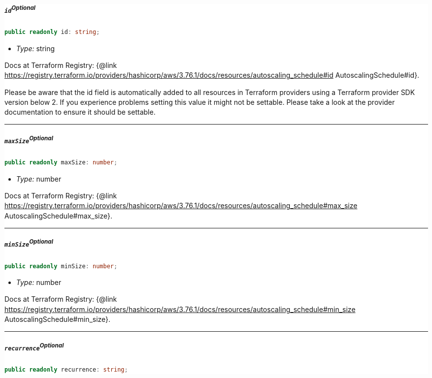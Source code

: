 
##### `id`<sup>Optional</sup> <a name="id" id="@cdktf/aws-cdk.autoscalingSchedule.AutoscalingScheduleConfig.property.id"></a>

```typescript
public readonly id: string;
```

- *Type:* string

Docs at Terraform Registry: {@link https://registry.terraform.io/providers/hashicorp/aws/3.76.1/docs/resources/autoscaling_schedule#id AutoscalingSchedule#id}.

Please be aware that the id field is automatically added to all resources in Terraform providers using a Terraform provider SDK version below 2.
If you experience problems setting this value it might not be settable. Please take a look at the provider documentation to ensure it should be settable.

---

##### `maxSize`<sup>Optional</sup> <a name="maxSize" id="@cdktf/aws-cdk.autoscalingSchedule.AutoscalingScheduleConfig.property.maxSize"></a>

```typescript
public readonly maxSize: number;
```

- *Type:* number

Docs at Terraform Registry: {@link https://registry.terraform.io/providers/hashicorp/aws/3.76.1/docs/resources/autoscaling_schedule#max_size AutoscalingSchedule#max_size}.

---

##### `minSize`<sup>Optional</sup> <a name="minSize" id="@cdktf/aws-cdk.autoscalingSchedule.AutoscalingScheduleConfig.property.minSize"></a>

```typescript
public readonly minSize: number;
```

- *Type:* number

Docs at Terraform Registry: {@link https://registry.terraform.io/providers/hashicorp/aws/3.76.1/docs/resources/autoscaling_schedule#min_size AutoscalingSchedule#min_size}.

---

##### `recurrence`<sup>Optional</sup> <a name="recurrence" id="@cdktf/aws-cdk.autoscalingSchedule.AutoscalingScheduleConfig.property.recurrence"></a>

```typescript
public readonly recurrence: string;
```
